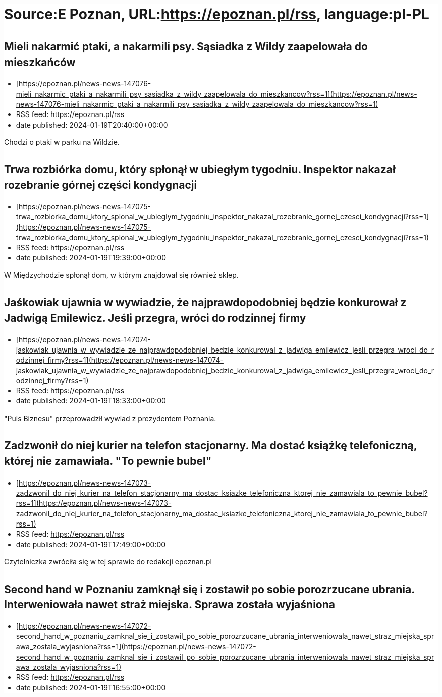 # Source:E Poznan, URL:https://epoznan.pl/rss, language:pl-PL

## Mieli nakarmić ptaki, a nakarmili psy. Sąsiadka z Wildy zaapelowała do mieszkańców
 - [https://epoznan.pl/news-news-147076-mieli_nakarmic_ptaki_a_nakarmili_psy_sasiadka_z_wildy_zaapelowala_do_mieszkancow?rss=1](https://epoznan.pl/news-news-147076-mieli_nakarmic_ptaki_a_nakarmili_psy_sasiadka_z_wildy_zaapelowala_do_mieszkancow?rss=1)
 - RSS feed: https://epoznan.pl/rss
 - date published: 2024-01-19T20:40:00+00:00

Chodzi o ptaki w parku na Wildzie.

## Trwa rozbiórka domu, który spłonął w ubiegłym tygodniu. Inspektor nakazał rozebranie górnej części kondygnacji
 - [https://epoznan.pl/news-news-147075-trwa_rozbiorka_domu_ktory_splonal_w_ubieglym_tygodniu_inspektor_nakazal_rozebranie_gornej_czesci_kondygnacji?rss=1](https://epoznan.pl/news-news-147075-trwa_rozbiorka_domu_ktory_splonal_w_ubieglym_tygodniu_inspektor_nakazal_rozebranie_gornej_czesci_kondygnacji?rss=1)
 - RSS feed: https://epoznan.pl/rss
 - date published: 2024-01-19T19:39:00+00:00

W Międzychodzie spłonął dom, w którym znajdował się również sklep.

## Jaśkowiak ujawnia w wywiadzie, że najprawdopodobniej będzie konkurował z Jadwigą Emilewicz. Jeśli przegra, wróci do rodzinnej firmy
 - [https://epoznan.pl/news-news-147074-jaskowiak_ujawnia_w_wywiadzie_ze_najprawdopodobniej_bedzie_konkurowal_z_jadwiga_emilewicz_jesli_przegra_wroci_do_rodzinnej_firmy?rss=1](https://epoznan.pl/news-news-147074-jaskowiak_ujawnia_w_wywiadzie_ze_najprawdopodobniej_bedzie_konkurowal_z_jadwiga_emilewicz_jesli_przegra_wroci_do_rodzinnej_firmy?rss=1)
 - RSS feed: https://epoznan.pl/rss
 - date published: 2024-01-19T18:33:00+00:00

&quot;Puls Biznesu&quot; przeprowadził wywiad z prezydentem Poznania.

## Zadzwonił do niej kurier na telefon stacjonarny. Ma dostać książkę telefoniczną, której nie zamawiała. &quot;To pewnie bubel&quot;
 - [https://epoznan.pl/news-news-147073-zadzwonil_do_niej_kurier_na_telefon_stacjonarny_ma_dostac_ksiazke_telefoniczna_ktorej_nie_zamawiala_to_pewnie_bubel?rss=1](https://epoznan.pl/news-news-147073-zadzwonil_do_niej_kurier_na_telefon_stacjonarny_ma_dostac_ksiazke_telefoniczna_ktorej_nie_zamawiala_to_pewnie_bubel?rss=1)
 - RSS feed: https://epoznan.pl/rss
 - date published: 2024-01-19T17:49:00+00:00

Czytelniczka zwróciła się w tej sprawie do redakcji epoznan.pl

## Second hand w Poznaniu zamknął się i zostawił po sobie porozrzucane ubrania. Interweniowała nawet straż miejska. Sprawa została wyjaśniona
 - [https://epoznan.pl/news-news-147072-second_hand_w_poznaniu_zamknal_sie_i_zostawil_po_sobie_porozrzucane_ubrania_interweniowala_nawet_straz_miejska_sprawa_zostala_wyjasniona?rss=1](https://epoznan.pl/news-news-147072-second_hand_w_poznaniu_zamknal_sie_i_zostawil_po_sobie_porozrzucane_ubrania_interweniowala_nawet_straz_miejska_sprawa_zostala_wyjasniona?rss=1)
 - RSS feed: https://epoznan.pl/rss
 - date published: 2024-01-19T16:55:00+00:00
